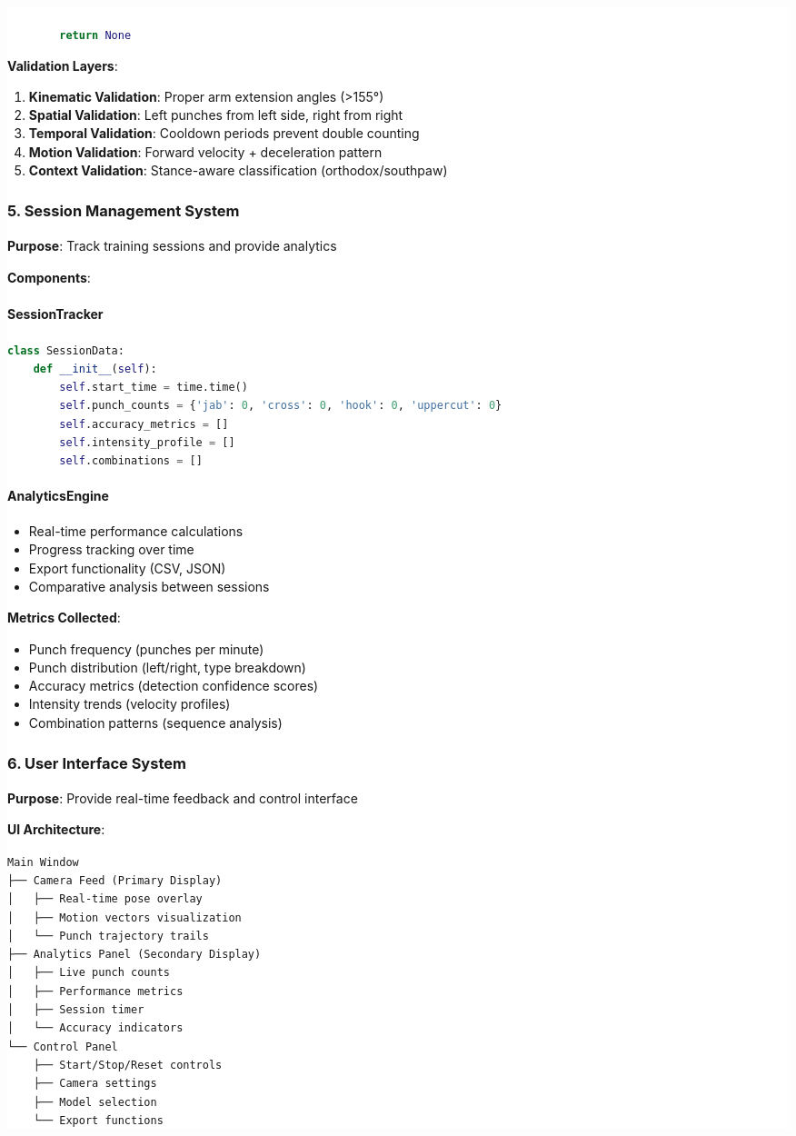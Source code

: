 ```python
        
        return None
```

**Validation Layers**:
1. **Kinematic Validation**: Proper arm extension angles (>155°)
2. **Spatial Validation**: Left punches from left side, right from right
3. **Temporal Validation**: Cooldown periods prevent double counting
4. **Motion Validation**: Forward velocity + deceleration pattern
5. **Context Validation**: Stance-aware classification (orthodox/southpaw)

### 5. Session Management System
**Purpose**: Track training sessions and provide analytics

**Components**:

#### SessionTracker
```python
class SessionData:
    def __init__(self):
        self.start_time = time.time()
        self.punch_counts = {'jab': 0, 'cross': 0, 'hook': 0, 'uppercut': 0}
        self.accuracy_metrics = []
        self.intensity_profile = []
        self.combinations = []
```

#### AnalyticsEngine
- Real-time performance calculations
- Progress tracking over time
- Export functionality (CSV, JSON)
- Comparative analysis between sessions

**Metrics Collected**:
- Punch frequency (punches per minute)
- Punch distribution (left/right, type breakdown)
- Accuracy metrics (detection confidence scores)
- Intensity trends (velocity profiles)
- Combination patterns (sequence analysis)

### 6. User Interface System
**Purpose**: Provide real-time feedback and control interface

**UI Architecture**:
```
Main Window
├── Camera Feed (Primary Display)
│   ├── Real-time pose overlay
│   ├── Motion vectors visualization
│   └── Punch trajectory trails
├── Analytics Panel (Secondary Display)
│   ├── Live punch counts
│   ├── Performance metrics
│   ├── Session timer
│   └── Accuracy indicators
└── Control Panel
    ├── Start/Stop/Reset controls
    ├── Camera settings
    ├── Model selection
    └── Export functions
```
